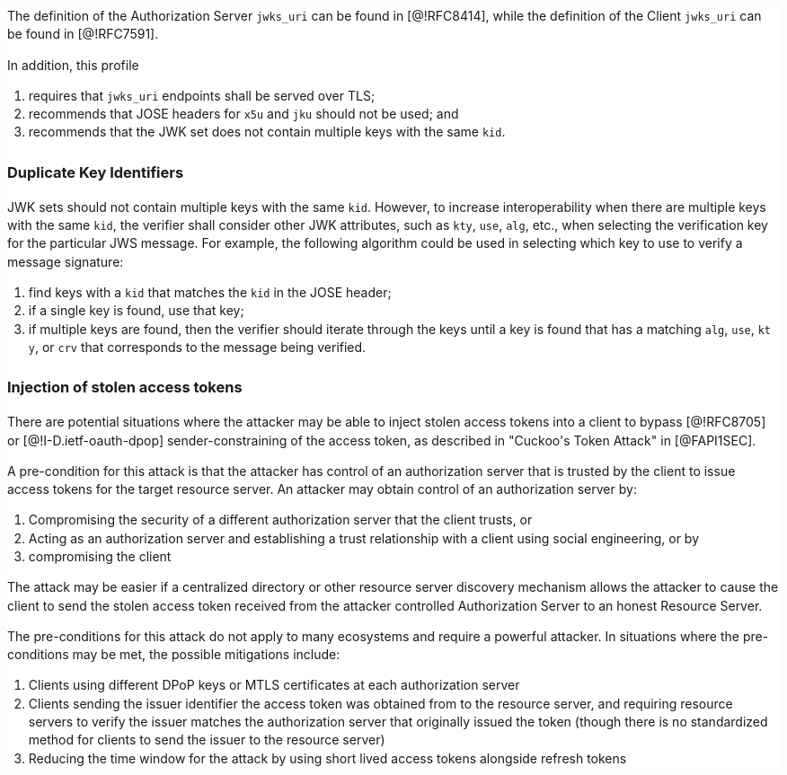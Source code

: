 The definition of the Authorization Server `jwks_uri` can be found in [@!RFC8414], 
while the definition of the Client `jwks_uri` can be found in [@!RFC7591].

In addition, this profile

1. requires that `jwks_uri` endpoints shall be served over TLS;
1. recommends that JOSE headers for `x5u` and `jku` should not be used; and
1. recommends that the JWK set does not contain multiple keys with the same `kid`.

### Duplicate Key Identifiers

JWK sets should not contain multiple keys with the same `kid`. However, to increase 
interoperability when there are multiple keys with the same `kid`,  the verifier shall 
consider other JWK attributes, such as `kty`, `use`, `alg`, etc., when selecting the
verification key for the particular JWS message. For example, the following algorithm 
could be used in selecting which key to use to verify a message signature:

1. find keys with a `kid` that matches the `kid` in the JOSE header;
2. if a single key is found, use that key;
3. if multiple keys are found, then the verifier should iterate through the keys until a key is found that has a matching `alg`, `use`, `kty`, or `crv` that corresponds to the message being verified.

### Injection of stolen access tokens

There are potential situations where the attacker may be able to inject stolen access
tokens into a client to bypass [@!RFC8705] or [@!I-D.ietf-oauth-dpop]
sender-constraining of the access token, as described in "Cuckoo's Token Attack" in
[@FAPI1SEC].

A pre-condition for this attack is that the attacker has control of an authorization
server that is trusted by the client to issue access tokens for the target resource
server. An attacker may obtain control of an authorization server by:

1. Compromising the security of a different authorization server that the client trusts, or
2. Acting as an authorization server and establishing a trust relationship with a client using social engineering, or by
3. compromising the client

The attack may be easier if a centralized directory or other resource server discovery mechanism allows the attacker to
cause the client to send the stolen access token received from the attacker controlled Authorization Server to an honest
Resource Server.

The pre-conditions for this attack do not apply to many ecosystems and require a powerful attacker. In situations
where the pre-conditions may be met, the possible mitigations include:

1. Clients using different DPoP keys or MTLS certificates at each authorization server
2. Clients sending the issuer identifier the access token was obtained from to the resource server, and requiring
   resource servers to verify the issuer matches the authorization server that originally issued the token (though
   there is no standardized method for clients to send the issuer to the resource server)
3. Reducing the time window for the attack by using short lived access tokens alongside refresh tokens
